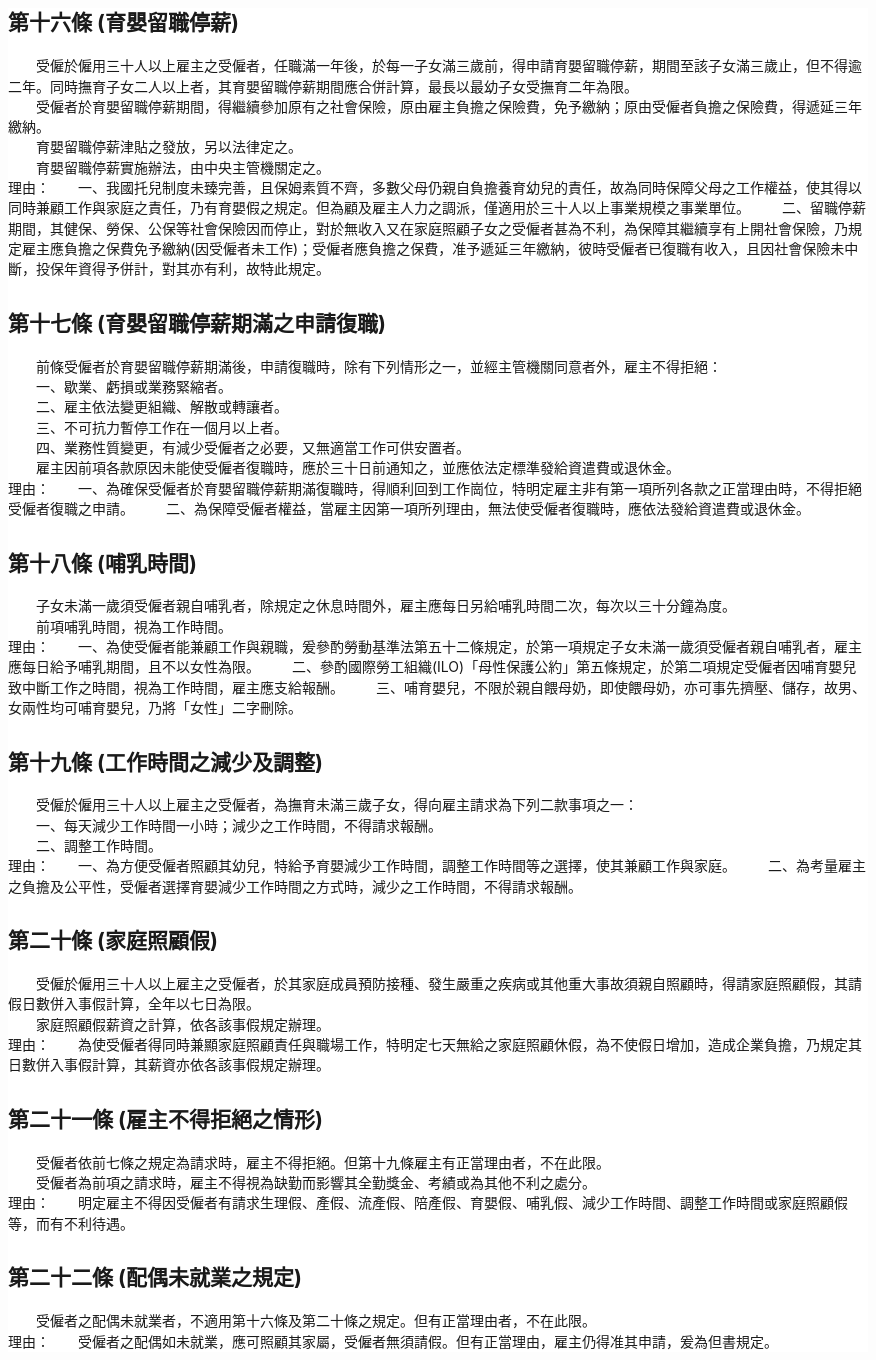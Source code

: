 第十六條 (育嬰留職停薪)
-----------------------
　　受僱於僱用三十人以上雇主之受僱者，任職滿一年後，於每一子女滿三歲前，得申請育嬰留職停薪，期間至該子女滿三歲止，但不得逾二年。同時撫育子女二人以上者，其育嬰留職停薪期間應合併計算，最長以最幼子女受撫育二年為限。  
　　受僱者於育嬰留職停薪期間，得繼續參加原有之社會保險，原由雇主負擔之保險費，免予繳納；原由受僱者負擔之保險費，得遞延三年繳納。  
　　育嬰留職停薪津貼之發放，另以法律定之。  
　　育嬰留職停薪實施辦法，由中央主管機關定之。  
理由：　　一、我國托兒制度未臻完善，且保姆素質不齊，多數父母仍親自負擔養育幼兒的責任，故為同時保障父母之工作權益，使其得以同時兼顧工作與家庭之責任，乃有育嬰假之規定。但為顧及雇主人力之調派，僅適用於三十人以上事業規模之事業單位。
　　二、留職停薪期間，其健保、勞保、公保等社會保險因而停止，對於無收入又在家庭照顧子女之受僱者甚為不利，為保障其繼續享有上開社會保險，乃規定雇主應負擔之保費免予繳納(因受僱者未工作)；受僱者應負擔之保費，准予遞延三年繳納，彼時受僱者已復職有收入，且因社會保險未中斷，投保年資得予併計，對其亦有利，故特此規定。

第十七條 (育嬰留職停薪期滿之申請復職)
-------------------------------------
　　前條受僱者於育嬰留職停薪期滿後，申請復職時，除有下列情形之一，並經主管機關同意者外，雇主不得拒絕：  
　　一、歇業、虧損或業務緊縮者。  
　　二、雇主依法變更組織、解散或轉讓者。  
　　三、不可抗力暫停工作在一個月以上者。  
　　四、業務性質變更，有減少受僱者之必要，又無適當工作可供安置者。  
　　雇主因前項各款原因未能使受僱者復職時，應於三十日前通知之，並應依法定標準發給資遣費或退休金。  
理由：　　一、為確保受僱者於育嬰留職停薪期滿復職時，得順利回到工作崗位，特明定雇主非有第一項所列各款之正當理由時，不得拒絕受僱者復職之申請。
　　二、為保障受僱者權益，當雇主因第一項所列理由，無法使受僱者復職時，應依法發給資遣費或退休金。

第十八條 (哺乳時間)
-------------------
　　子女未滿一歲須受僱者親自哺乳者，除規定之休息時間外，雇主應每日另給哺乳時間二次，每次以三十分鐘為度。  
　　前項哺乳時間，視為工作時間。  
理由：　　一、為使受僱者能兼顧工作與親職，爰參酌勞動基準法第五十二條規定，於第一項規定子女未滿一歲須受僱者親自哺乳者，雇主應每日給予哺乳期間，且不以女性為限。
　　二、參酌國際勞工組織(ILO)「母性保護公約」第五條規定，於第二項規定受僱者因哺育嬰兒致中斷工作之時間，視為工作時間，雇主應支給報酬。
　　三、哺育嬰兒，不限於親自餵母奶，即使餵母奶，亦可事先擠壓、儲存，故男、女兩性均可哺育嬰兒，乃將「女性」二字刪除。

第十九條 (工作時間之減少及調整)
-------------------------------
　　受僱於僱用三十人以上雇主之受僱者，為撫育未滿三歲子女，得向雇主請求為下列二款事項之一：  
　　一、每天減少工作時間一小時；減少之工作時間，不得請求報酬。  
　　二、調整工作時間。  
理由：　　一、為方便受僱者照顧其幼兒，特給予育嬰減少工作時間，調整工作時間等之選擇，使其兼顧工作與家庭。
　　二、為考量雇主之負擔及公平性，受僱者選擇育嬰減少工作時間之方式時，減少之工作時間，不得請求報酬。

第二十條 (家庭照顧假)
---------------------
　　受僱於僱用三十人以上雇主之受僱者，於其家庭成員預防接種、發生嚴重之疾病或其他重大事故須親自照顧時，得請家庭照顧假，其請假日數併入事假計算，全年以七日為限。  
　　家庭照顧假薪資之計算，依各該事假規定辦理。  
理由：　　為使受僱者得同時兼顯家庭照顧責任與職場工作，特明定七天無給之家庭照顧休假，為不使假日增加，造成企業負擔，乃規定其日數併入事假計算，其薪資亦依各該事假規定辦理。

第二十一條 (雇主不得拒絕之情形)
-------------------------------
　　受僱者依前七條之規定為請求時，雇主不得拒絕。但第十九條雇主有正當理由者，不在此限。  
　　受僱者為前項之請求時，雇主不得視為缺勤而影響其全勤獎金、考績或為其他不利之處分。  
理由：　　明定雇主不得因受僱者有請求生理假、產假、流產假、陪產假、育嬰假、哺乳假、減少工作時間、調整工作時間或家庭照顧假等，而有不利待遇。

第二十二條 (配偶未就業之規定)
-----------------------------
　　受僱者之配偶未就業者，不適用第十六條及第二十條之規定。但有正當理由者，不在此限。  
理由：　　受僱者之配偶如未就業，應可照顧其家屬，受僱者無須請假。但有正當理由，雇主仍得准其申請，爰為但書規定。
